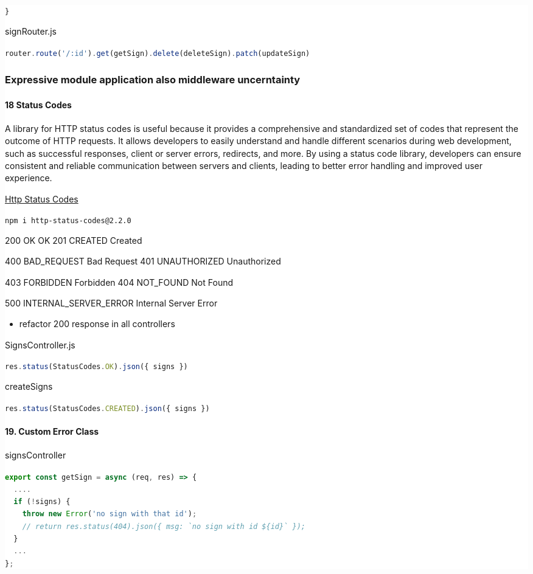 ```js
}
```

signRouter.js

```js
router.route('/:id').get(getSign).delete(deleteSign).patch(updateSign)
```

### Expressive module application also middleware uncerntainty

#### 18 Status Codes

A library for HTTP status codes is useful because it provides a comprehensive and standardized set of codes that represent the outcome of HTTP requests. It allows developers to easily understand and handle different scenarios during web development, such as successful responses, client or server errors, redirects, and more. By using a status code library, developers can ensure consistent and reliable communication between servers and clients, leading to better error handling and improved user experience.

[Http Status Codes](https://www.npmjs.com/package/http-status-codes)

```sh
npm i http-status-codes@2.2.0

```

200 OK OK
201 CREATED Created

400 BAD_REQUEST Bad Request
401 UNAUTHORIZED Unauthorized

403 FORBIDDEN Forbidden
404 NOT_FOUND Not Found

500 INTERNAL_SERVER_ERROR Internal Server Error

- refactor 200 response in all controllers

SignsController.js

```js
res.status(StatusCodes.OK).json({ signs })
```

createSigns

```js
res.status(StatusCodes.CREATED).json({ signs })
```

#### 19. Custom Error Class

signsController

```js
export const getSign = async (req, res) => {
  ....
  if (!signs) {
    throw new Error('no sign with that id');
    // return res.status(404).json({ msg: `no sign with id ${id}` });
  }
  ...
};

```
